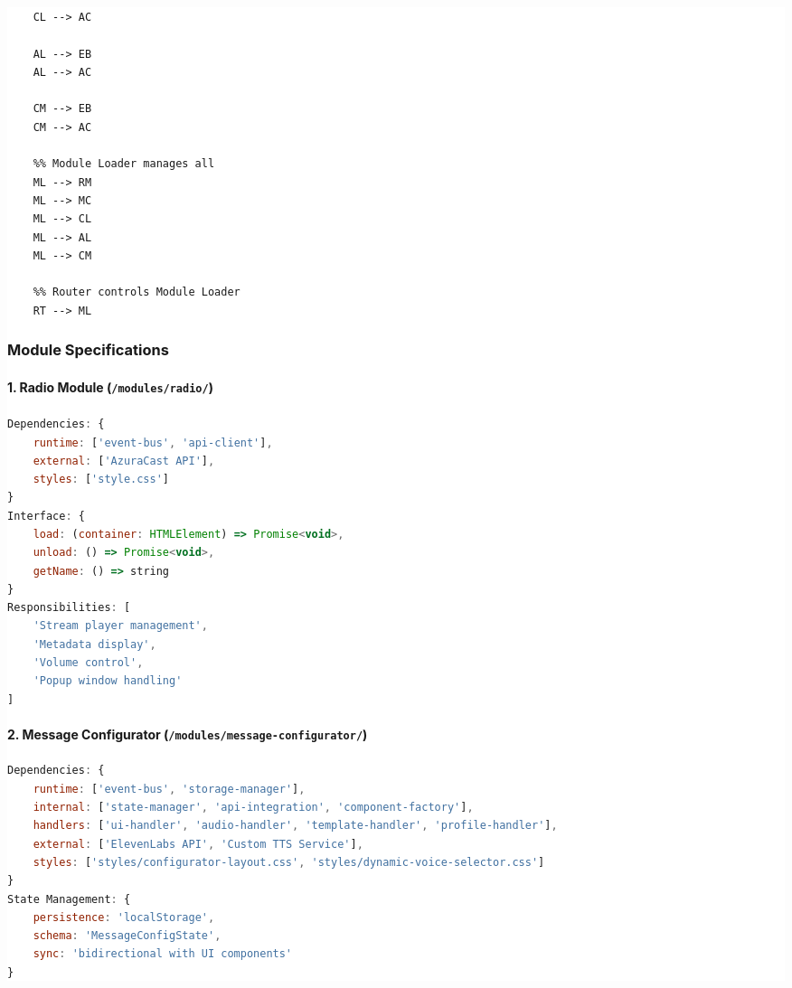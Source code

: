 ```mermaid
    CL --> AC
    
    AL --> EB
    AL --> AC
    
    CM --> EB
    CM --> AC
    
    %% Module Loader manages all
    ML --> RM
    ML --> MC
    ML --> CL
    ML --> AL
    ML --> CM
    
    %% Router controls Module Loader
    RT --> ML
```

### Module Specifications

#### 1. **Radio Module** (`/modules/radio/`)
```javascript
Dependencies: {
    runtime: ['event-bus', 'api-client'],
    external: ['AzuraCast API'],
    styles: ['style.css']
}
Interface: {
    load: (container: HTMLElement) => Promise<void>,
    unload: () => Promise<void>,
    getName: () => string
}
Responsibilities: [
    'Stream player management',
    'Metadata display',
    'Volume control',
    'Popup window handling'
]
```

#### 2. **Message Configurator** (`/modules/message-configurator/`)
```javascript
Dependencies: {
    runtime: ['event-bus', 'storage-manager'],
    internal: ['state-manager', 'api-integration', 'component-factory'],
    handlers: ['ui-handler', 'audio-handler', 'template-handler', 'profile-handler'],
    external: ['ElevenLabs API', 'Custom TTS Service'],
    styles: ['styles/configurator-layout.css', 'styles/dynamic-voice-selector.css']
}
State Management: {
    persistence: 'localStorage',
    schema: 'MessageConfigState',
    sync: 'bidirectional with UI components'
}
```
